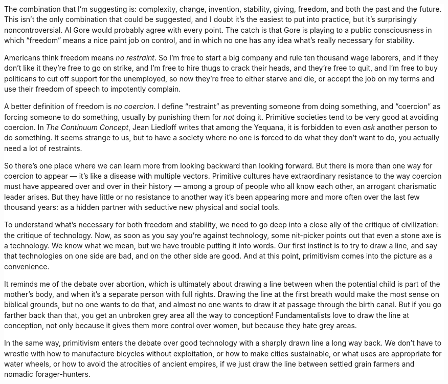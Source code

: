 The combination that I’m suggesting is: complexity, change, invention,
stability, giving, freedom, and both the past and the future. This isn’t the
only combination that could be suggested, and I doubt it’s the easiest to put
into practice, but it’s surprisingly noncontroversial. Al Gore would probably
agree with every point. The catch is that Gore is playing to a public
consciousness in which “freedom” means a nice paint job on control, and in
which no one has any idea what’s really necessary for stability.

Americans think freedom means *no restraint*. So I’m free to start a big
company and rule ten thousand wage laborers, and if they don’t like it they’re
free to go on strike, and I’m free to hire thugs to crack their heads, and
they’re free to quit, and I’m free to buy politicans to cut off support for
the unemployed, so now they’re free to either starve and die, or accept the
job on my terms and use their freedom of speech to impotently complain.

A better definition of freedom is *no coercion*. I define “restraint” as
preventing someone from doing something, and “coercion” as forcing someone to
do something, usually by punishing them for *not* doing it. Primitive
societies tend to be very good at avoiding coercion. In *The Continuum
Concept*, Jean Liedloff writes that among the Yequana, it is forbidden to even
*ask* another person to do something. It seems strange to us, but to have a
society where no one is forced to do what they don’t want to do, you actually
need a lot of restraints.

So there’s one place where we can learn more from looking backward than
looking forward. But there is more than one way for coercion to appear — it’s
like a disease with multiple vectors. Primitive cultures have extraordinary
resistance to the way coercion must have appeared over and over in their
history — among a group of people who all know each other, an arrogant
charismatic leader arises. But they have little or no resistance to another
way it’s been appearing more and more often over the last few thousand years:
as a hidden partner with seductive new physical and social tools.

To understand what’s necessary for both freedom and stability, we need to go
deep into a close ally of the critique of civilization: the critique of
technology. Now, as soon as you say you’re against technology, some nit-picker
points out that even a stone axe is a technology. We know what we mean, but we
have trouble putting it into words. Our first instinct is to try to draw a
line, and say that technologies on one side are bad, and on the other side are
good. And at this point, primitivism comes into the picture as a convenience.

It reminds me of the debate over abortion, which is ultimately about drawing a
line between when the potential child is part of the mother’s body, and when
it’s a separate person with full rights. Drawing the line at the first breath
would make the most sense on biblical grounds, but no one wants to do that,
and almost no one wants to draw it at passage through the birth canal. But if
you go farther back than that, you get an unbroken grey area all the way to
conception! Fundamentalists love to draw the line at conception, not only
because it gives them more control over women, but because they hate grey
areas.

In the same way, primitivism enters the debate over good technology with a
sharply drawn line a long way back. We don’t have to wrestle with how to
manufacture bicycles without exploitation, or how to make cities sustainable,
or what uses are appropriate for water wheels, or how to avoid the atrocities
of ancient empires, if we just draw the line between settled grain farmers and
nomadic forager-hunters.

